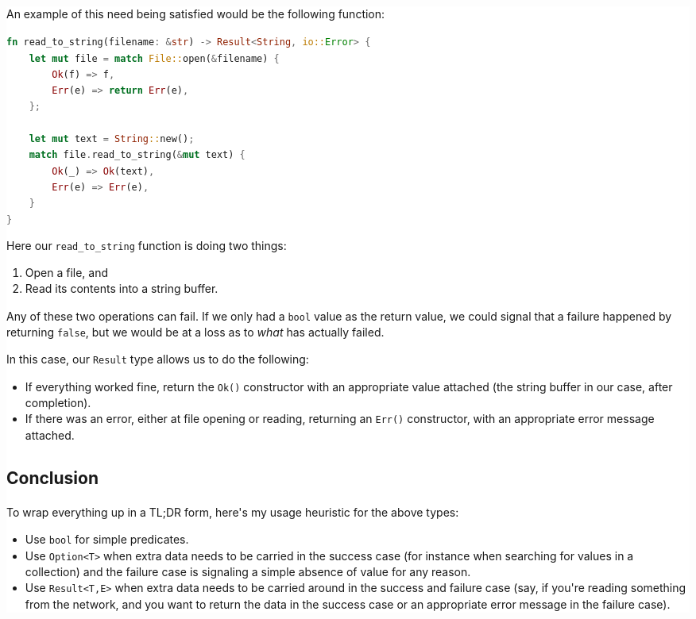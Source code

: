 An example of this need being satisfied would be the following function:

```rust
fn read_to_string(filename: &str) -> Result<String, io::Error> {
    let mut file = match File::open(&filename) {
        Ok(f) => f,
        Err(e) => return Err(e),
    };

    let mut text = String::new();
    match file.read_to_string(&mut text) {
        Ok(_) => Ok(text),
        Err(e) => Err(e),
    }
}
```

Here our `read_to_string` function is doing two things:

1. Open a file, and
2. Read its contents into a string buffer.

Any of these two operations can fail. If we only had a `bool` value as the return
value, we could signal that a failure happened by returning `false`, but we would
be at a loss as to *what* has actually failed.

In this case, our `Result` type allows us to do the following:

* If everything worked fine, return the `Ok()` constructor with an appropriate
  value attached (the string buffer in our case, after completion).
* If there was an error, either at file opening or reading, returning an `Err()`
  constructor, with an appropriate error message attached.

## Conclusion

To wrap everything up in a TL;DR form, here's my usage heuristic for the above types:

* Use `bool` for simple predicates.
* Use `Option<T>` when extra data needs to be carried in the success case (for instance
  when searching for values in a collection) and the failure case is signaling a simple
  absence of value for any reason.
* Use `Result<T,E>` when extra data needs to be carried around in the success and failure
  case (say, if you're reading something from the network, and you want to return
  the data in the success case or an appropriate error message in the failure case).
